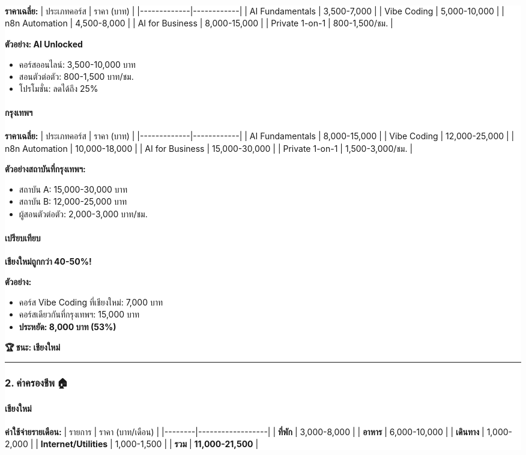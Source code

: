 **ราคาเฉลี่ย:**
| ประเภทคอร์ส | ราคา (บาท) |
|-------------|------------|
| AI Fundamentals | 3,500-7,000 |
| Vibe Coding | 5,000-10,000 |
| n8n Automation | 4,500-8,000 |
| AI for Business | 8,000-15,000 |
| Private 1-on-1 | 800-1,500/ชม. |

**ตัวอย่าง: AI Unlocked**
- คอร์สออนไลน์: 3,500-10,000 บาท
- สอนตัวต่อตัว: 800-1,500 บาท/ชม.
- โปรโมชั่น: ลดได้ถึง 25%

#### กรุงเทพฯ

**ราคาเฉลี่ย:**
| ประเภทคอร์ส | ราคา (บาท) |
|-------------|------------|
| AI Fundamentals | 8,000-15,000 |
| Vibe Coding | 12,000-25,000 |
| n8n Automation | 10,000-18,000 |
| AI for Business | 15,000-30,000 |
| Private 1-on-1 | 1,500-3,000/ชม. |

**ตัวอย่างสถาบันที่กรุงเทพฯ:**
- สถาบัน A: 15,000-30,000 บาท
- สถาบัน B: 12,000-25,000 บาท
- ผู้สอนตัวต่อตัว: 2,000-3,000 บาท/ชม.

#### เปรียบเทียบ

**เชียงใหม่ถูกกว่า 40-50%!**

**ตัวอย่าง:**
- คอร์ส Vibe Coding ที่เชียงใหม่: 7,000 บาท
- คอร์สเดียวกันที่กรุงเทพฯ: 15,000 บาท
- **ประหยัด: 8,000 บาท (53%)**

**🏆 ชนะ: เชียงใหม่**

---

### 2. ค่าครองชีพ 🏠

#### เชียงใหม่

**ค่าใช้จ่ายรายเดือน:**
| รายการ | ราคา (บาท/เดือน) |
|--------|------------------|
| **ที่พัก** | 3,000-8,000 |
| **อาหาร** | 6,000-10,000 |
| **เดินทาง** | 1,000-2,000 |
| **Internet/Utilities** | 1,000-1,500 |
| **รวม** | **11,000-21,500** |
